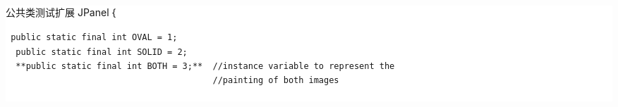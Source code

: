 公共类测试扩展 JPanel {

```
 public static final int OVAL = 1;
  public static final int SOLID = 2;
  **public static final int BOTH = 3;**  //instance variable to represent the 
                                         //painting of both images

